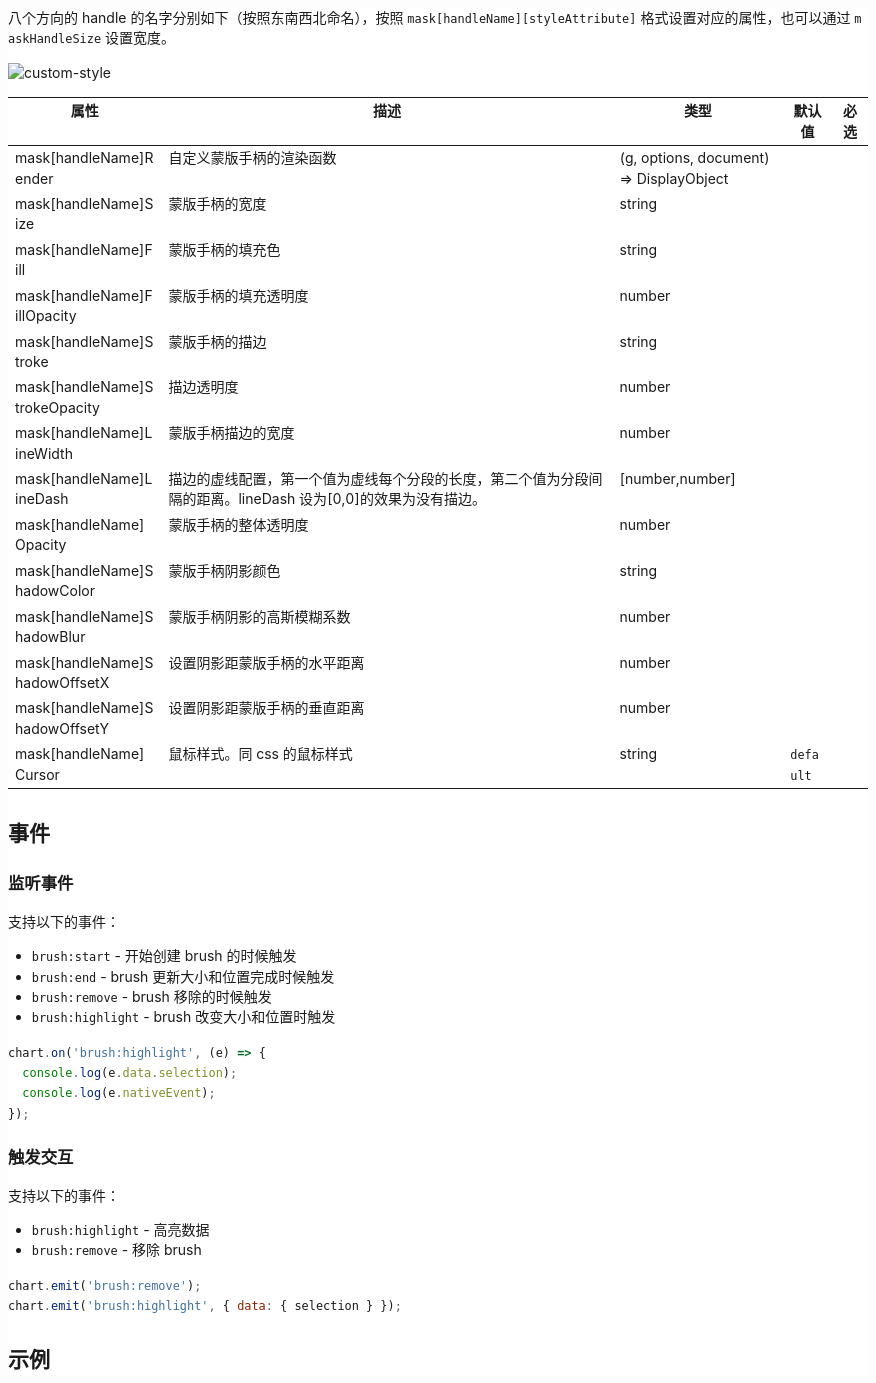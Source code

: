 八个方向的 handle 的名字分别如下（按照东南西北命名），按照 `mask[handleName][styleAttribute]` 格式设置对应的属性，也可以通过 `maskHandleSize` 设置宽度。

<img src="https://github.com/antvis/G2/assets/49330279/eb2d3951-7990-423c-97f3-e3a38b2baf68" width=640 alt="custom-style"/>

| 属性                          | 描述                                                                                                         | 类型                                    | 默认值    | 必选 |
| ----------------------------- | ------------------------------------------------------------------------------------------------------------ | --------------------------------------- | --------- | ---- |
| mask[handleName]Render        | 自定义蒙版手柄的渲染函数                                                                                     | (g, options, document) => DisplayObject |           |      |
| mask[handleName]Size          | 蒙版手柄的宽度                                                                                               | string                                  |           |      |
| mask[handleName]Fill          | 蒙版手柄的填充色                                                                                             | string                                  |           |      |
| mask[handleName]FillOpacity   | 蒙版手柄的填充透明度                                                                                         | number                                  |           |      |
| mask[handleName]Stroke        | 蒙版手柄的描边                                                                                               | string                                  |           |      |
| mask[handleName]StrokeOpacity | 描边透明度                                                                                                   | number                                  |           |      |
| mask[handleName]LineWidth     | 蒙版手柄描边的宽度                                                                                           | number                                  |           |      |
| mask[handleName]LineDash      | 描边的虚线配置，第一个值为虚线每个分段的长度，第二个值为分段间隔的距离。lineDash 设为[0,0]的效果为没有描边。 | [number,number]                         |           |      |
| mask[handleName]Opacity       | 蒙版手柄的整体透明度                                                                                         | number                                  |           |      |
| mask[handleName]ShadowColor   | 蒙版手柄阴影颜色                                                                                             | string                                  |           |      |
| mask[handleName]ShadowBlur    | 蒙版手柄阴影的高斯模糊系数                                                                                   | number                                  |           |      |
| mask[handleName]ShadowOffsetX | 设置阴影距蒙版手柄的水平距离                                                                                 | number                                  |           |      |
| mask[handleName]ShadowOffsetY | 设置阴影距蒙版手柄的垂直距离                                                                                 | number                                  |           |      |
| mask[handleName]Cursor        | 鼠标样式。同 css 的鼠标样式                                                                                  | string                                  | `default` |      |

## 事件

### 监听事件

支持以下的事件：

- `brush:start` - 开始创建 brush 的时候触发
- `brush:end` - brush 更新大小和位置完成时候触发
- `brush:remove` - brush 移除的时候触发
- `brush:highlight` - brush 改变大小和位置时触发

```js
chart.on('brush:highlight', (e) => {
  console.log(e.data.selection);
  console.log(e.nativeEvent);
});
```

### 触发交互

支持以下的事件：

- `brush:highlight` - 高亮数据
- `brush:remove` - 移除 brush

```js
chart.emit('brush:remove');
chart.emit('brush:highlight', { data: { selection } });
```

## 示例
